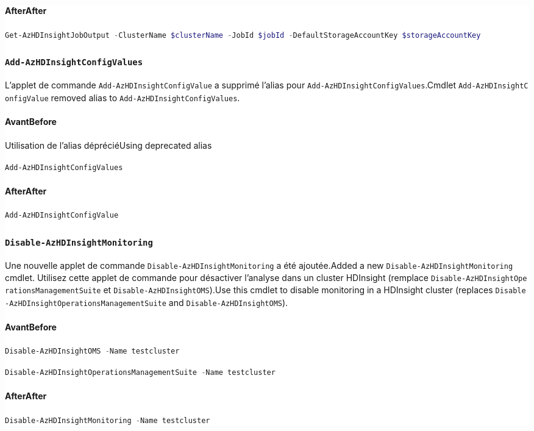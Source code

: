 #### <a name="after"></a><span data-ttu-id="48237-136">After</span><span class="sxs-lookup"><span data-stu-id="48237-136">After</span></span>
```powershell
Get-AzHDInsightJobOutput -ClusterName $clusterName -JobId $jobId -DefaultStorageAccountKey $storageAccountKey
```

### `Add-AzHDInsightConfigValues`
<span data-ttu-id="48237-137">L’applet de commande `Add-AzHDInsightConfigValue` a supprimé l’alias pour `Add-AzHDInsightConfigValues`.</span><span class="sxs-lookup"><span data-stu-id="48237-137">Cmdlet `Add-AzHDInsightConfigValue` removed alias to `Add-AzHDInsightConfigValues`.</span></span>

#### <a name="before"></a><span data-ttu-id="48237-138">Avant</span><span class="sxs-lookup"><span data-stu-id="48237-138">Before</span></span>
<span data-ttu-id="48237-139">Utilisation de l’alias déprécié</span><span class="sxs-lookup"><span data-stu-id="48237-139">Using deprecated alias</span></span>
```powershell
Add-AzHDInsightConfigValues
```

#### <a name="after"></a><span data-ttu-id="48237-140">After</span><span class="sxs-lookup"><span data-stu-id="48237-140">After</span></span>
```powershell
Add-AzHDInsightConfigValue
```


### `Disable-AzHDInsightMonitoring`
<span data-ttu-id="48237-141">Une nouvelle applet de commande `Disable-AzHDInsightMonitoring` a été ajoutée.</span><span class="sxs-lookup"><span data-stu-id="48237-141">Added a new `Disable-AzHDInsightMonitoring` cmdlet.</span></span> <span data-ttu-id="48237-142">Utilisez cette applet de commande pour désactiver l’analyse dans un cluster HDInsight (remplace `Disable-AzHDInsightOperationsManagementSuite` et `Disable-AzHDInsightOMS`).</span><span class="sxs-lookup"><span data-stu-id="48237-142">Use this cmdlet to disable monitoring in a HDInsight cluster (replaces `Disable-AzHDInsightOperationsManagementSuite` and `Disable-AzHDInsightOMS`).</span></span>

#### <a name="before"></a><span data-ttu-id="48237-143">Avant</span><span class="sxs-lookup"><span data-stu-id="48237-143">Before</span></span>
```powershell
Disable-AzHDInsightOMS -Name testcluster
```
```powershell
Disable-AzHDInsightOperationsManagementSuite -Name testcluster
```

#### <a name="after"></a><span data-ttu-id="48237-144">After</span><span class="sxs-lookup"><span data-stu-id="48237-144">After</span></span>
```powershell
Disable-AzHDInsightMonitoring -Name testcluster
```
